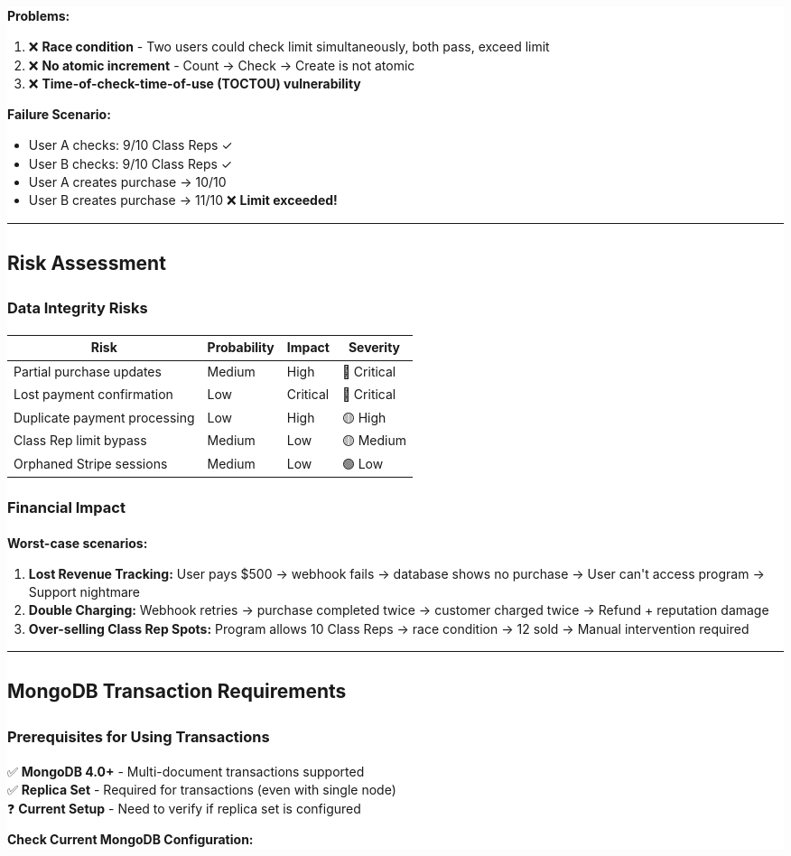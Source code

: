 
**Problems:**

1. ❌ **Race condition** - Two users could check limit simultaneously, both pass, exceed limit
2. ❌ **No atomic increment** - Count → Check → Create is not atomic
3. ❌ **Time-of-check-time-of-use (TOCTOU) vulnerability**

**Failure Scenario:**

- User A checks: 9/10 Class Reps ✓
- User B checks: 9/10 Class Reps ✓
- User A creates purchase → 10/10
- User B creates purchase → 11/10 ❌ **Limit exceeded!**

---

## Risk Assessment

### Data Integrity Risks

| Risk                         | Probability | Impact   | Severity    |
| ---------------------------- | ----------- | -------- | ----------- |
| Partial purchase updates     | Medium      | High     | 🔴 Critical |
| Lost payment confirmation    | Low         | Critical | 🔴 Critical |
| Duplicate payment processing | Low         | High     | 🟡 High     |
| Class Rep limit bypass       | Medium      | Low      | 🟡 Medium   |
| Orphaned Stripe sessions     | Medium      | Low      | 🟢 Low      |

### Financial Impact

**Worst-case scenarios:**

1. **Lost Revenue Tracking:** User pays $500 → webhook fails → database shows no purchase → User can't access program → Support nightmare
2. **Double Charging:** Webhook retries → purchase completed twice → customer charged twice → Refund + reputation damage
3. **Over-selling Class Rep Spots:** Program allows 10 Class Reps → race condition → 12 sold → Manual intervention required

---

## MongoDB Transaction Requirements

### Prerequisites for Using Transactions

✅ **MongoDB 4.0+** - Multi-document transactions supported  
✅ **Replica Set** - Required for transactions (even with single node)  
❓ **Current Setup** - Need to verify if replica set is configured

**Check Current MongoDB Configuration:**
